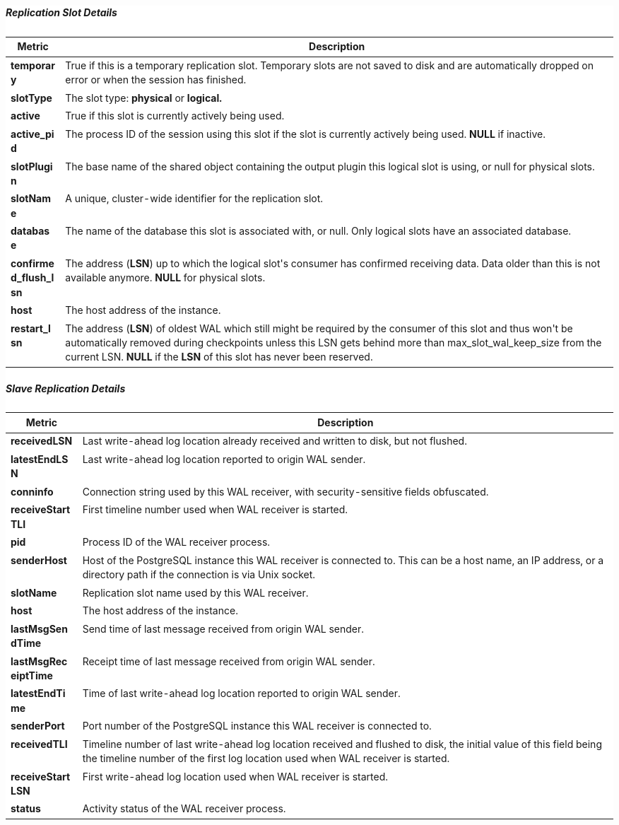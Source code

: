  ##### Replication Slot Details

| **Metric**              | **Description**                                              |
| ----------------------- | ------------------------------------------------------------ |
| **temporary**           | True if this is a temporary replication slot. Temporary slots are not saved to disk and are automatically dropped on error or when the session has finished. |
| **slotType**            | The slot type: **physical**  or **logical.**                 |
| **active**              | True if this slot is currently actively being used.          |
| **active_pid**          | The process ID of the session using this slot if the slot is currently actively being used. **NULL** if inactive. |
| **slotPlugin**          | The base name of the shared object containing the output plugin this logical slot is using, or null for physical slots. |
| **slotName**            | A unique, cluster-wide identifier for the replication slot.  |
| **database**            | The name of the database this slot is associated with, or null. Only logical slots have an associated database. |
| **confirmed_flush_lsn** | The address (**LSN**) up to which the logical slot's consumer has confirmed receiving data. Data older than this is not available anymore. **NULL** for physical slots. |
| **host**                | The host address of the instance.                            |
| **restart_lsn**         | The address (**LSN**) of oldest WAL which still might be required by the consumer of this slot and thus won't be automatically removed during checkpoints unless this LSN gets behind more than max_slot_wal_keep_size from the current LSN. **NULL** if the  **LSN** of this slot has never been reserved. |

  ##### Slave Replication Details

| **Metric**             | **Description**                                              |
| ---------------------- | ------------------------------------------------------------ |
| **receivedLSN**        | Last write-ahead log location already received and written to disk, but not flushed. |
| **latestEndLSN**       | Last write-ahead log location reported to origin WAL sender. |
| **conninfo**           | Connection string used by this WAL receiver, with security-sensitive fields obfuscated. |
| **receiveStartTLI**    | First timeline number used when WAL receiver is started.     |
| **pid**                | Process ID of the WAL receiver process.                      |
| **senderHost**         | Host of the PostgreSQL instance this WAL receiver is connected to. This can be a host name, an IP address, or a directory path if the connection is via Unix socket. |
| **slotName**           | Replication slot name used by this WAL receiver.             |
| **host**               | The host address of the instance.                            |
| **lastMsgSendTime**    | Send time of last message received from origin WAL sender.   |
| **lastMsgReceiptTime** | Receipt time of last message received from origin WAL sender. |
| **latestEndTime**      | Time of last write-ahead log location reported to origin WAL sender. |
| **senderPort**         | Port number of the PostgreSQL instance this WAL receiver is connected to. |
| **receivedTLI**        | Timeline number of last write-ahead log location received and flushed to disk, the initial value of this field being the timeline number of the first log location used when WAL receiver is started. |
| **receiveStartLSN**    | First write-ahead log location used when WAL receiver is started. |
| **status**             | Activity status of the WAL receiver process.                 |

